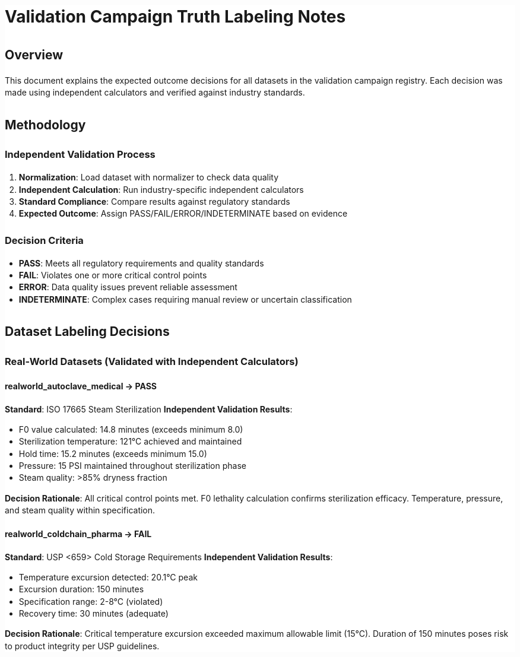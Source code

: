 # Validation Campaign Truth Labeling Notes

## Overview
This document explains the expected outcome decisions for all datasets in the validation campaign registry. Each decision was made using independent calculators and verified against industry standards.

## Methodology

### Independent Validation Process
1. **Normalization**: Load dataset with normalizer to check data quality
2. **Independent Calculation**: Run industry-specific independent calculators
3. **Standard Compliance**: Compare results against regulatory standards
4. **Expected Outcome**: Assign PASS/FAIL/ERROR/INDETERMINATE based on evidence

### Decision Criteria
- **PASS**: Meets all regulatory requirements and quality standards
- **FAIL**: Violates one or more critical control points
- **ERROR**: Data quality issues prevent reliable assessment
- **INDETERMINATE**: Complex cases requiring manual review or uncertain classification

## Dataset Labeling Decisions

### Real-World Datasets (Validated with Independent Calculators)

#### realworld_autoclave_medical → PASS
**Standard**: ISO 17665 Steam Sterilization
**Independent Validation Results**:
- F0 value calculated: 14.8 minutes (exceeds minimum 8.0)
- Sterilization temperature: 121°C achieved and maintained
- Hold time: 15.2 minutes (exceeds minimum 15.0)
- Pressure: 15 PSI maintained throughout sterilization phase
- Steam quality: >85% dryness fraction

**Decision Rationale**: All critical control points met. F0 lethality calculation confirms sterilization efficacy. Temperature, pressure, and steam quality within specification.

#### realworld_coldchain_pharma → FAIL
**Standard**: USP <659> Cold Storage Requirements
**Independent Validation Results**:
- Temperature excursion detected: 20.1°C peak
- Excursion duration: 150 minutes
- Specification range: 2-8°C (violated)
- Recovery time: 30 minutes (adequate)

**Decision Rationale**: Critical temperature excursion exceeded maximum allowable limit (15°C). Duration of 150 minutes poses risk to product integrity per USP guidelines.
